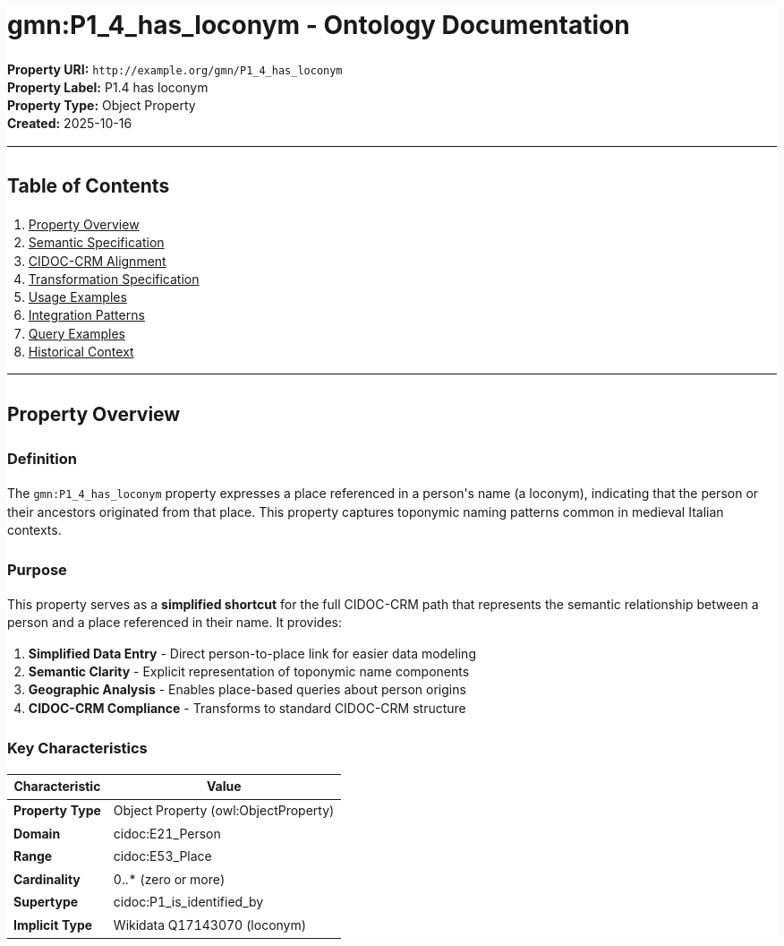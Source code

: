 # gmn:P1_4_has_loconym - Ontology Documentation

**Property URI:** `http://example.org/gmn/P1_4_has_loconym`  
**Property Label:** P1.4 has loconym  
**Property Type:** Object Property  
**Created:** 2025-10-16

---

## Table of Contents

1. [Property Overview](#property-overview)
2. [Semantic Specification](#semantic-specification)
3. [CIDOC-CRM Alignment](#cidoc-crm-alignment)
4. [Transformation Specification](#transformation-specification)
5. [Usage Examples](#usage-examples)
6. [Integration Patterns](#integration-patterns)
7. [Query Examples](#query-examples)
8. [Historical Context](#historical-context)

---

## Property Overview

### Definition

The `gmn:P1_4_has_loconym` property expresses a place referenced in a person's name (a loconym), indicating that the person or their ancestors originated from that place. This property captures toponymic naming patterns common in medieval Italian contexts.

### Purpose

This property serves as a **simplified shortcut** for the full CIDOC-CRM path that represents the semantic relationship between a person and a place referenced in their name. It provides:

1. **Simplified Data Entry** - Direct person-to-place link for easier data modeling
2. **Semantic Clarity** - Explicit representation of toponymic name components
3. **Geographic Analysis** - Enables place-based queries about person origins
4. **CIDOC-CRM Compliance** - Transforms to standard CIDOC-CRM structure

### Key Characteristics

| Characteristic | Value |
|----------------|-------|
| **Property Type** | Object Property (owl:ObjectProperty) |
| **Domain** | cidoc:E21_Person |
| **Range** | cidoc:E53_Place |
| **Cardinality** | 0..* (zero or more) |
| **Supertype** | cidoc:P1_is_identified_by |
| **Implicit Type** | Wikidata Q17143070 (loconym) |
